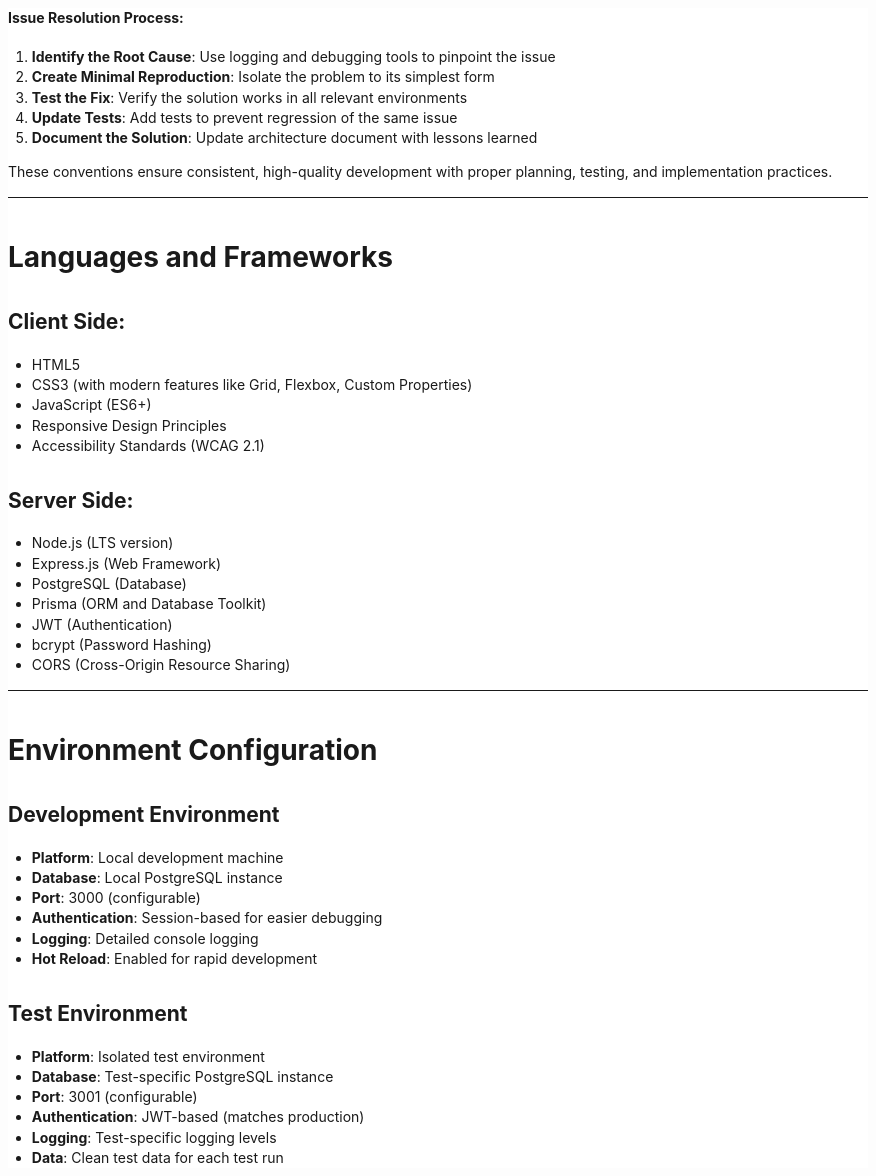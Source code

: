 #### Issue Resolution Process:
1. **Identify the Root Cause**: Use logging and debugging tools to pinpoint the issue
2. **Create Minimal Reproduction**: Isolate the problem to its simplest form
3. **Test the Fix**: Verify the solution works in all relevant environments
4. **Update Tests**: Add tests to prevent regression of the same issue
5. **Document the Solution**: Update architecture document with lessons learned

These conventions ensure consistent, high-quality development with proper planning, testing, and implementation practices.

---

# Languages and Frameworks

## Client Side:
- HTML5
- CSS3 (with modern features like Grid, Flexbox, Custom Properties)
- JavaScript (ES6+)
- Responsive Design Principles
- Accessibility Standards (WCAG 2.1)

## Server Side:
- Node.js (LTS version)
- Express.js (Web Framework)
- PostgreSQL (Database)
- Prisma (ORM and Database Toolkit)
- JWT (Authentication)
- bcrypt (Password Hashing)
- CORS (Cross-Origin Resource Sharing)

---

# Environment Configuration

## Development Environment
- **Platform**: Local development machine
- **Database**: Local PostgreSQL instance
- **Port**: 3000 (configurable)
- **Authentication**: Session-based for easier debugging
- **Logging**: Detailed console logging
- **Hot Reload**: Enabled for rapid development

## Test Environment
- **Platform**: Isolated test environment
- **Database**: Test-specific PostgreSQL instance
- **Port**: 3001 (configurable)
- **Authentication**: JWT-based (matches production)
- **Logging**: Test-specific logging levels
- **Data**: Clean test data for each test run
